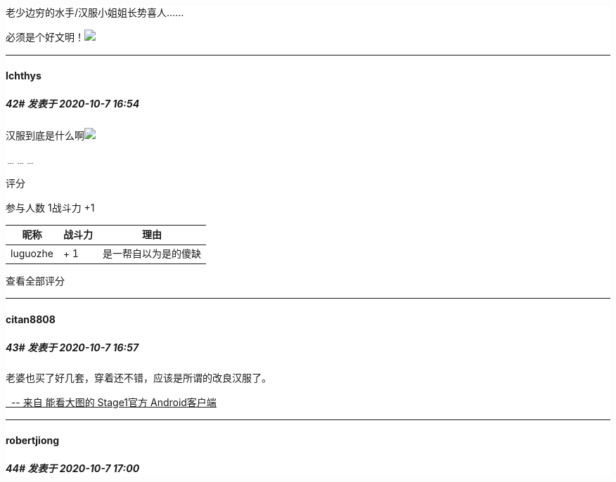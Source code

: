 
老少边穷的水手/汉服小姐姐长势喜人……

必须是个好文明！<img src="https://static.saraba1st.com/image/smiley/face2017/073.png" referrerpolicy="no-referrer">







-----

####  Ichthys  
##### 42#       发表于 2020-10-7 16:54




汉服到底是什么啊<img src="https://static.saraba1st.com/image/smiley/face2017/004.gif" referrerpolicy="no-referrer">



﹍﹍﹍

评分





 参与人数 1战斗力 +1

|昵称|战斗力|理由|
|----|---|---|
| luguozhe| + 1|是一帮自以为是的傻缺|



查看全部评分






-----

####  citan8808  
##### 43#       发表于 2020-10-7 16:57




老婆也买了好几套，穿着还不错，应该是所谓的改良汉服了。

[  -- 来自 能看大图的 Stage1官方 Android客户端](https://www.coolapk.com/apk/140634)







-----

####  robertjiong  
##### 44#       发表于 2020-10-7 17:00
